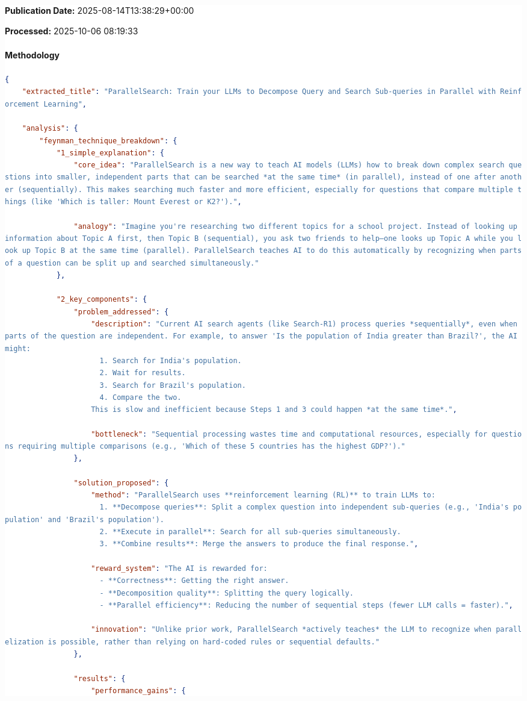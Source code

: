 **Publication Date:** 2025-08-14T13:38:29+00:00

**Processed:** 2025-10-06 08:19:33

#### Methodology

```json
{
    "extracted_title": "ParallelSearch: Train your LLMs to Decompose Query and Search Sub-queries in Parallel with Reinforcement Learning",

    "analysis": {
        "feynman_technique_breakdown": {
            "1_simple_explanation": {
                "core_idea": "ParallelSearch is a new way to teach AI models (LLMs) how to break down complex search questions into smaller, independent parts that can be searched *at the same time* (in parallel), instead of one after another (sequentially). This makes searching much faster and more efficient, especially for questions that compare multiple things (like 'Which is taller: Mount Everest or K2?').",

                "analogy": "Imagine you're researching two different topics for a school project. Instead of looking up information about Topic A first, then Topic B (sequential), you ask two friends to help—one looks up Topic A while you look up Topic B at the same time (parallel). ParallelSearch teaches AI to do this automatically by recognizing when parts of a question can be split up and searched simultaneously."
            },

            "2_key_components": {
                "problem_addressed": {
                    "description": "Current AI search agents (like Search-R1) process queries *sequentially*, even when parts of the question are independent. For example, to answer 'Is the population of India greater than Brazil?', the AI might:
                      1. Search for India's population.
                      2. Wait for results.
                      3. Search for Brazil's population.
                      4. Compare the two.
                    This is slow and inefficient because Steps 1 and 3 could happen *at the same time*.",

                    "bottleneck": "Sequential processing wastes time and computational resources, especially for questions requiring multiple comparisons (e.g., 'Which of these 5 countries has the highest GDP?')."
                },

                "solution_proposed": {
                    "method": "ParallelSearch uses **reinforcement learning (RL)** to train LLMs to:
                      1. **Decompose queries**: Split a complex question into independent sub-queries (e.g., 'India's population' and 'Brazil's population').
                      2. **Execute in parallel**: Search for all sub-queries simultaneously.
                      3. **Combine results**: Merge the answers to produce the final response.",

                    "reward_system": "The AI is rewarded for:
                      - **Correctness**: Getting the right answer.
                      - **Decomposition quality**: Splitting the query logically.
                      - **Parallel efficiency**: Reducing the number of sequential steps (fewer LLM calls = faster).",

                    "innovation": "Unlike prior work, ParallelSearch *actively teaches* the LLM to recognize when parallelization is possible, rather than relying on hard-coded rules or sequential defaults."
                },

                "results": {
                    "performance_gains": {
```